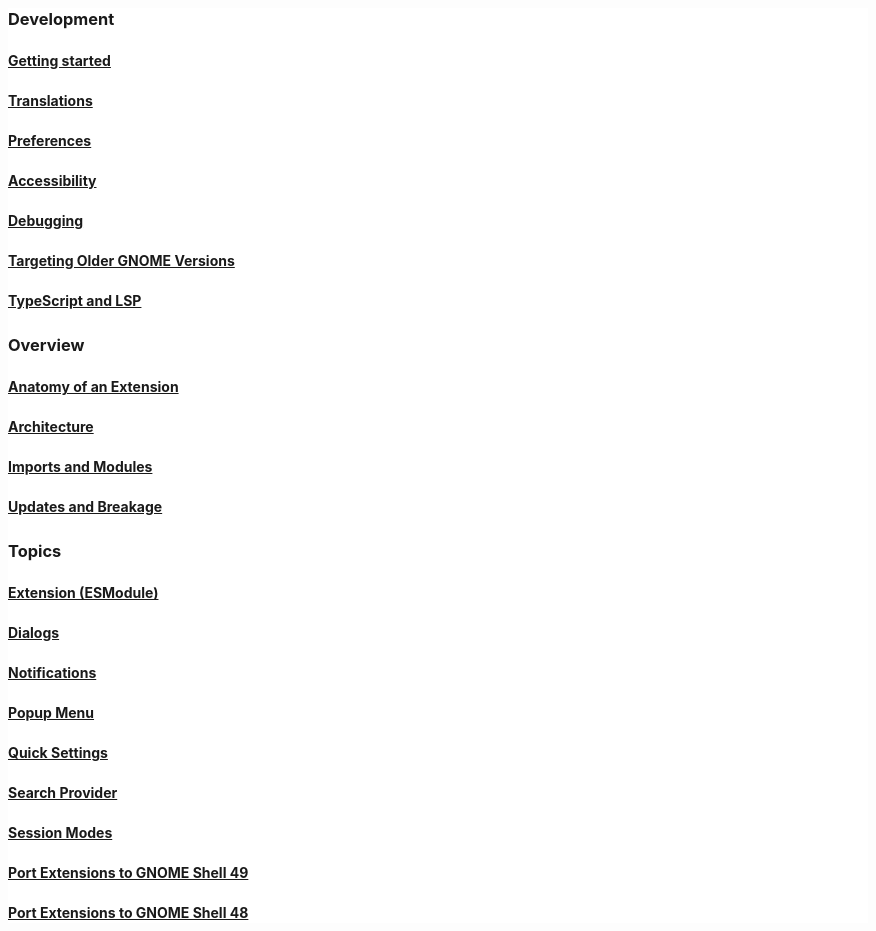 ### Development
#### [Getting started](https://gjs.guide/extensions/development/creating.html)
#### [Translations](https://gjs.guide/extensions/development/translations.html)
#### [Preferences](https://gjs.guide/extensions/development/preferences.html)
#### [Accessibility](https://gjs.guide/extensions/development/accessibility.html)
#### [Debugging](https://gjs.guide/extensions/development/debugging.html)
#### [Targeting Older GNOME Versions](https://gjs.guide/extensions/development/targeting-older-gnome.html)
#### [TypeScript and LSP ](https://gjs.guide/extensions/development/typescript.html)


### Overview
#### [Anatomy of an Extension](https://gjs.guide/extensions/overview/anatomy.html)
#### [Architecture](https://gjs.guide/extensions/overview/architecture.html)
#### [Imports and Modules](https://gjs.guide/extensions/overview/imports-and-modules.html)
#### [Updates and Breakage](https://gjs.guide/extensions/overview/updates-and-breakage.html)


### Topics
#### [Extension (ESModule)](https://gjs.guide/extensions/topics/extension.html)
#### [Dialogs](https://gjs.guide/extensions/topics/dialogs.html)
#### [Notifications](https://gjs.guide/extensions/topics/notifications.html)
#### [Popup Menu](https://gjs.guide/extensions/topics/popup-menu.html)
#### [Quick Settings](https://gjs.guide/extensions/topics/quick-settings.html)
#### [Search Provider](https://gjs.guide/extensions/topics/search-provider.html)
#### [Session Modes](https://gjs.guide/extensions/topics/session-modes.html)
#### [Port Extensions to GNOME Shell 49](https://gjs.guide/extensions/upgrading/gnome-shell-49.html)
#### [Port Extensions to GNOME Shell 48](https://gjs.guide/extensions/upgrading/gnome-shell-48.html)
